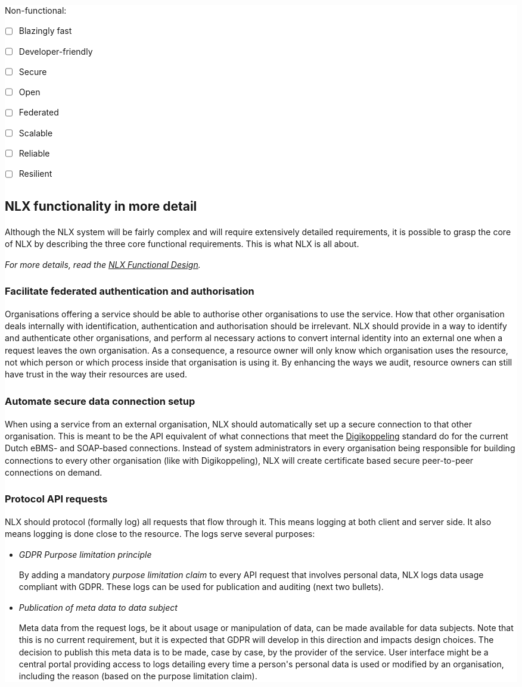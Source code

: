 Non-functional:

- [ ] Blazingly fast
- [ ] Developer-friendly
- [ ] Secure
- [ ] Open
- [ ] Federated
- [ ] Scalable
- [ ] Reliable
- [ ] Resilient


## NLX functionality in more detail

Although the NLX system will be fairly complex and will require extensively detailed requirements, it is possible to grasp the core of NLX by describing the three core functional requirements. This is what NLX is all about.

*For more details, read the [NLX Functional Design](https://gitlab.com/commonground/nlx/blob/master/design/functional-design.md).*


### Facilitate federated authentication and authorisation
Organisations offering a service should be able to authorise other organisations to use the service. How that other organisation deals internally with identification, authentication and authorisation should be irrelevant. NLX should provide in a way to identify and authenticate other organisations, and perform al necessary actions to convert internal identity into an external one when a request leaves the own organisation. As a consequence, a resource owner will only know which organisation uses the resource, not which person or which process inside that organisation is using it. By enhancing the ways we audit, resource owners can still have trust in the way their resources are used.

### Automate secure data connection setup
When using a service from an external organisation, NLX should automatically set up a secure connection to that other organisation. This is meant to be the API equivalent of what connections that meet the [Digikoppeling](https://www.logius.nl/diensten/digikoppeling/) standard do for the current Dutch eBMS- and SOAP-based connections. Instead of system administrators in every organisation being responsible for building connections to every other organisation (like with Digikoppeling), NLX will create certificate based secure peer-to-peer connections on demand.

### Protocol API requests

NLX should protocol (formally log) all requests that flow through it. This means logging at both client and server side. It also means logging is done close to the resource. The logs serve several purposes:

* *GDPR Purpose limitation principle*

  By adding a mandatory *purpose limitation claim* to every API request that involves personal data, NLX logs data usage compliant with GDPR. These logs can be used for publication and auditing (next two bullets).

* *Publication of meta data to data subject*

  Meta data from the request logs, be it about usage or manipulation of data, can be made available for data subjects. Note that this is no current requirement, but it is expected that GDPR will develop in this direction and impacts design choices. The decision to publish this meta data is to be made, case by case, by the provider of the service. User interface might be a central portal providing access to logs detailing every time a person's personal data is used or modified by an organisation, including the reason (based on the purpose limitation claim).
